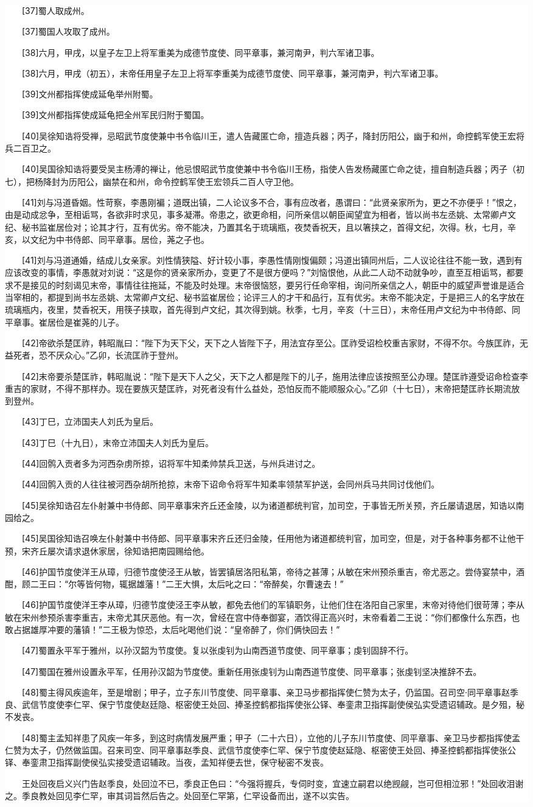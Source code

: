 　　[37]蜀人取成州。

　　[37]蜀国人攻取了成州。

　　[38]六月，甲戌，以皇子左卫上将军重美为成德节度使、同平章事，兼河南尹，判六军诸卫事。

　　[38]六月，甲戌（初五），末帝任用皇子左卫上将军李重美为成德节度使、同平章事，兼河南尹，判六军诸卫事。

　　[39]文州都指挥使成延龟举州附蜀。

　　[39]文州都指挥使成延龟把全州军民归附于蜀国。

　　[40]吴徐知诰将受禅，忌昭武节度使兼中书令临川王，遣人告藏匿亡命，擅造兵器；丙子，降封历阳公，幽于和州，命控鹤军使王宏将兵二百卫之。

　　[40]吴国徐知诰将要受吴主杨溥的禅让，他忌恨昭武节度使兼中书令临川王杨，指使人告发杨藏匿亡命之徒，擅自制造兵器；丙子（初七），把杨降封为历阳公，幽禁在和州，命令控鹤军使王宏领兵二百人守卫他。

　　[41]刘与冯道昏姻。性苛察，李愚刚褊；道既出镇，二人论议多不合，事有应改者，愚谓曰：“此贤亲家所为，更之不亦便乎！”恨之，由是动成忿争，至相诟骂，各欲非时求见，事多凝滞。帝患之，欲更命相，问所亲信以朝臣闻望宜为相者，皆以尚书左丞姚、太常卿卢文纪、秘书监崔居俭对；论其才行，互有优劣。帝不能决，乃置其名于琉璃瓶，夜焚香祝天，且以箸挟之，首得文纪，次得。秋，七月，辛亥，以文纪为中书侍郎、同平章事。居俭，荛之子也。

　　[41]刘与冯道通婚，结成儿女亲家。刘性情狭隘、好计较小事，李愚性情刚愎偏颇；冯道出镇同州后，二人议论往往不能一致，遇到有应该改变的事情，李愚就对刘说：“这是你的贤亲家所办，变更了不是很方便吗？”刘恼恨他，从此二人动不动就争吵，直至互相诟骂，都要求不是接见的时刻谒见末帝，事情往往拖延，不能及时处理。末帝很恼怒，要另行任命宰相，询问所亲信之人，朝臣中的威望声誉谁是适合当宰相的，都提到尚书左丞姚、太常卿卢文纪、秘书监崔居俭；论评三人的才干和品行，互有优劣。末帝不能决定，于是把三人的名字放在琉璃瓶内，夜里，焚香祝天，用筷子挟取，首先得到卢文纪，其次得到姚。秋季，七月，辛亥（十三日），末帝任用卢文纪为中书侍郎、同平章事。崔居俭是崔荛的儿子。

 





　　[42]帝欲杀楚匡祚，韩昭胤曰：“陛下为天下父，天下之人皆陛下子，用法宜存至公。匡祚受诏检校重吉家财，不得不尔。今族匡祚，无益死者，恐不厌众心。”乙卯，长流匡祚于登州。

　　[42]末帝要杀楚匡祚，韩昭胤说：“陛下是天下人之父，天下之人都是陛下的儿子，施用法律应该按照至公办理。楚匡祚遵受诏命检查李重吉的家财，不得不那样办。现在要族灭楚匡祚，对死者没有什么益处，恐怕反而不能顺服众心。”乙卯（十七日），末帝把楚匡祚长期流放到登州。

　　[43]丁巳，立沛国夫人刘氏为皇后。

　　[43]丁巳（十九日），末帝立沛国夫人刘氏为皇后。

　　[44]回鹘入贡者多为河西杂虏所掠，诏将军牛知柔帅禁兵卫送，与州兵进讨之。

　　[44]回鹘入贡的人往往被河西杂胡所抢掠，末帝下诏命令将军牛知柔率领禁军护送，会同州兵马共同讨伐他们。

　　[45]吴徐知诰召左仆射兼中书侍郎、同平章事宋齐丘还金陵，以为诸道都统判官，加司空，于事皆无所关预，齐丘屡请退居，知诰以南园给之。

　　[45]吴国徐知诰召唤左仆射兼中书侍郎、同平章事宋齐丘还归金陵，任用他为诸道都统判官，加司空，但是，对于各种事务都不让他干预，宋齐丘屡次请求退休家居，徐知诰把南园赐给他。

　　[46]护国节度使洋王从璋，归德节度使泾王从敏，皆罢镇居洛阳私第，帝待之甚薄；从敏在宋州预杀重吉，帝尤恶之。尝侍宴禁中，酒酣，顾二王曰：“尔等皆何物，辄据雄藩！”二王大惧，太后叱之曰：“帝醉矣，尔曹速去！”

　　[46]护国节度使洋王李从璋，归德节度使泾王李从敏，都免去他们的军镇职务，让他们住在洛阳自己家里，末帝对待他们很苛薄；李从敏在宋州参预杀害李重吉，末帝尤其厌恶他。有一次，曾经在宫中侍奉御宴，酒饮得正高兴时，末帝看着二王说：“你们都像什么东西，也敢占据雄厚冲要的藩镇！”二王极为惊恐，太后叱喝他们说：“皇帝醉了，你们俩快回去！”

　　[47]蜀置永平军于雅州，以孙汉韶为节度使。复以张虔钊为山南西道节度使、同平章事；虔钊固辞不行。

　　[47]蜀国在雅州设置永平军，任用孙汉韶为节度使。重新任用张虔钊为山南西道节度使、同平章事；张虔钊坚决推辞不去。

　　[48]蜀主得风疾逾年，至是增剧；甲子，立子东川节度使、同平章事、亲卫马步都指挥使仁赞为太子，仍监国。召司空·同平章事赵季良、武信节度使李仁罕、保宁节度使赵廷隐、枢密使王处回、捧圣控鹤都指挥使张公铎、奉銮肃卫指挥副使侯弘实受遗诏辅政。是夕殂，秘不发丧。

　　[48]蜀主孟知祥患了风疾一年多，到这时病情发展严重；甲子（二十六日），立他的儿子东川节度使、同平章事、亲卫马步都指挥使孟仁赞为太子，仍然做监国。召来司空、同平章事赵季良、武信节度使李仁罕、保宁节度使赵延隐、枢密使王处回、捧圣控鹤都指挥使张公铎、奉銮肃卫指挥副使侯弘实接受遗诏辅政。当夜，孟知祥便去世，保守秘密不发丧。

　　王处回夜启义兴门告赵季良，处回泣不已，季良正色曰：“今强将握兵，专伺时变，宜速立嗣君以绝觊觎，岂可但相泣邪！”处回收泪谢之。季良教处回见李仁罕，审其词旨然后告之。处回至仁罕第，仁罕设备而出，遂不以实告。
